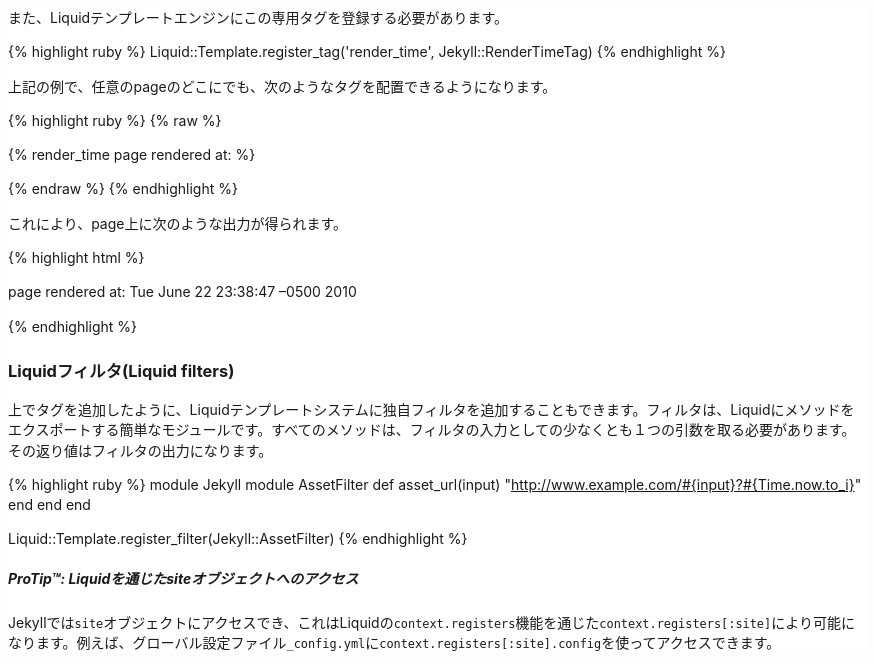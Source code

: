 


また、Liquidテンプレートエンジンにこの専用タグを登録する必要があります。



{% highlight ruby %}
Liquid::Template.register_tag('render_time', Jekyll::RenderTimeTag)
{% endhighlight %}



上記の例で、任意のpageのどこにでも、次のようなタグを配置できるようになります。



{% highlight ruby %}
{% raw %}
<p>{% render_time page rendered at: %}</p>
{% endraw %}
{% endhighlight %}



これにより、page上に次のような出力が得られます。



{% highlight html %}
<p>page rendered at: Tue June 22 23:38:47 –0500 2010</p>
{% endhighlight %}



### Liquidフィルタ(Liquid filters)



上でタグを追加したように、Liquidテンプレートシステムに独自フィルタを追加することもできます。フィルタは、Liquidにメソッドをエクスポートする簡単なモジュールです。すべてのメソッドは、フィルタの入力としての少なくとも１つの引数を取る必要があります。その返り値はフィルタの出力になります。



{% highlight ruby %}
module Jekyll
  module AssetFilter
    def asset_url(input)
      "http://www.example.com/#{input}?#{Time.now.to_i}"
    end
  end
end

Liquid::Template.register_filter(Jekyll::AssetFilter)
{% endhighlight %}



<div class="note">
  <h5>ProTip™: Liquidを通じたsiteオブジェクトへのアクセス</h5>
  <p>
    Jekyllでは<code>site</code>オブジェクトにアクセスでき、これはLiquidの<code>context.registers</code>機能を通じた<code>context.registers[:site]</code>により可能になります。例えば、グローバル設定ファイル<code>_config.yml</code>に<code>context.registers[:site].config</code>を使ってアクセスできます。
  </p>
</div>
